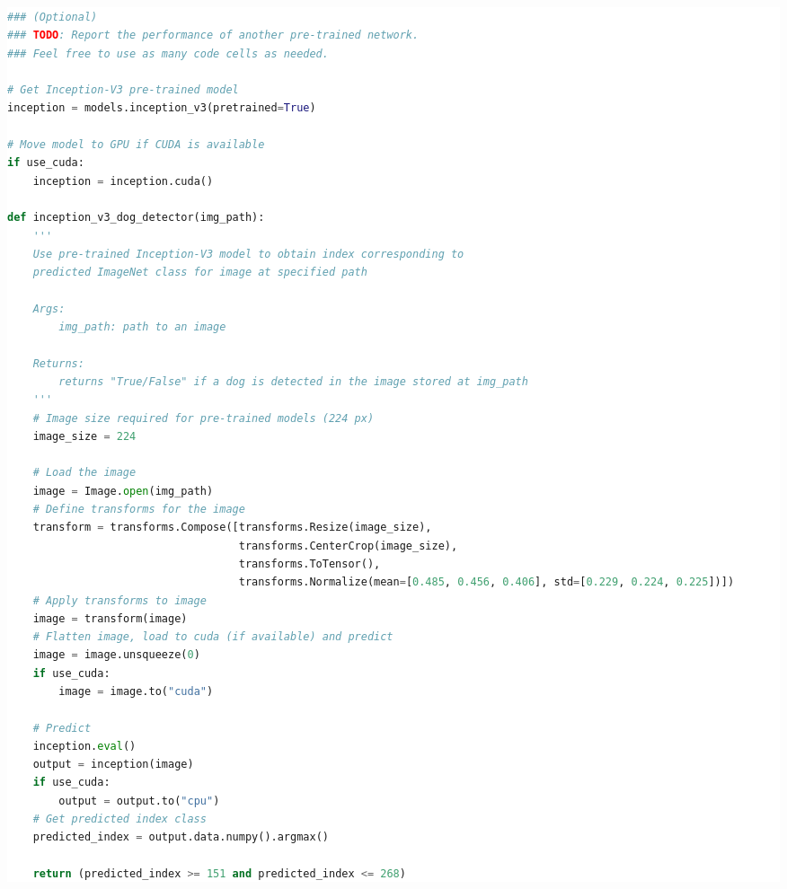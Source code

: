 
```python
### (Optional) 
### TODO: Report the performance of another pre-trained network.
### Feel free to use as many code cells as needed.

# Get Inception-V3 pre-trained model
inception = models.inception_v3(pretrained=True)

# Move model to GPU if CUDA is available
if use_cuda:
    inception = inception.cuda()
    
def inception_v3_dog_detector(img_path):
    '''
    Use pre-trained Inception-V3 model to obtain index corresponding to 
    predicted ImageNet class for image at specified path
    
    Args:
        img_path: path to an image
        
    Returns:
        returns "True/False" if a dog is detected in the image stored at img_path
    '''
    # Image size required for pre-trained models (224 px)
    image_size = 224
    
    # Load the image
    image = Image.open(img_path)
    # Define transforms for the image
    transform = transforms.Compose([transforms.Resize(image_size), 
                                    transforms.CenterCrop(image_size),
                                    transforms.ToTensor(),
                                    transforms.Normalize(mean=[0.485, 0.456, 0.406], std=[0.229, 0.224, 0.225])])
    # Apply transforms to image
    image = transform(image)
    # Flatten image, load to cuda (if available) and predict
    image = image.unsqueeze(0)
    if use_cuda:
        image = image.to("cuda")
    
    # Predict
    inception.eval()
    output = inception(image)
    if use_cuda:
        output = output.to("cpu")
    # Get predicted index class
    predicted_index = output.data.numpy().argmax()    
    
    return (predicted_index >= 151 and predicted_index <= 268)
```
